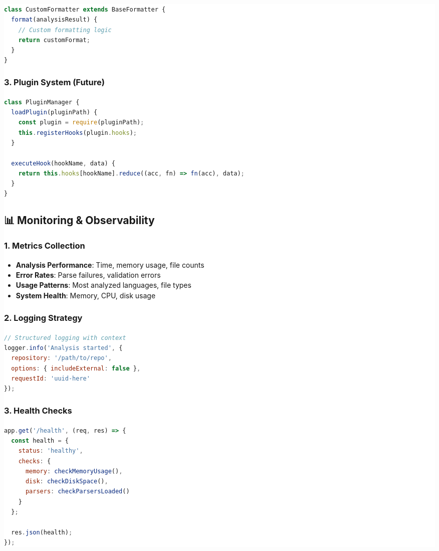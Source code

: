 ```javascript
class CustomFormatter extends BaseFormatter {
  format(analysisResult) {
    // Custom formatting logic
    return customFormat;
  }
}
```

### 3. Plugin System (Future)

```javascript
class PluginManager {
  loadPlugin(pluginPath) {
    const plugin = require(pluginPath);
    this.registerHooks(plugin.hooks);
  }
  
  executeHook(hookName, data) {
    return this.hooks[hookName].reduce((acc, fn) => fn(acc), data);
  }
}
```

## 📊 Monitoring & Observability

### 1. Metrics Collection

- **Analysis Performance**: Time, memory usage, file counts
- **Error Rates**: Parse failures, validation errors
- **Usage Patterns**: Most analyzed languages, file types
- **System Health**: Memory, CPU, disk usage

### 2. Logging Strategy

```javascript
// Structured logging with context
logger.info('Analysis started', {
  repository: '/path/to/repo',
  options: { includeExternal: false },
  requestId: 'uuid-here'
});
```

### 3. Health Checks

```javascript
app.get('/health', (req, res) => {
  const health = {
    status: 'healthy',
    checks: {
      memory: checkMemoryUsage(),
      disk: checkDiskSpace(),
      parsers: checkParsersLoaded()
    }
  };
  
  res.json(health);
});
```
